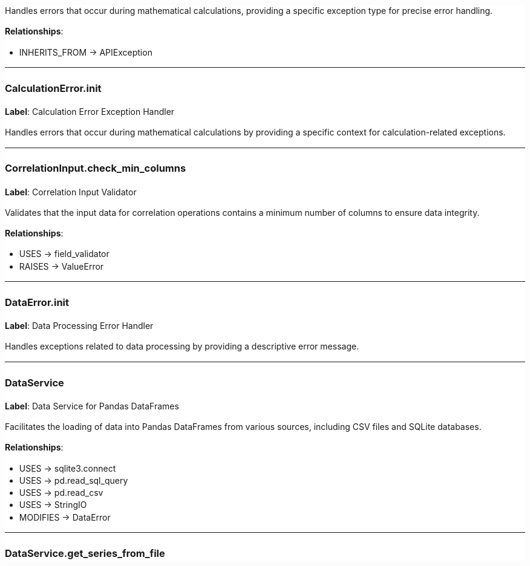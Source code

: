 Handles errors that occur during mathematical calculations, providing a specific exception type for precise error handling.

**Relationships**:

- INHERITS_FROM → APIException

---

### CalculationError.__init__

**Label**: Calculation Error Exception Handler

Handles errors that occur during mathematical calculations by providing a specific context for calculation-related exceptions.

---

### CorrelationInput.check_min_columns

**Label**: Correlation Input Validator

Validates that the input data for correlation operations contains a minimum number of columns to ensure data integrity.

**Relationships**:

- USES → field_validator
- RAISES → ValueError

---

### DataError.__init__

**Label**: Data Processing Error Handler

Handles exceptions related to data processing by providing a descriptive error message.

---

### DataService

**Label**: Data Service for Pandas DataFrames

Facilitates the loading of data into Pandas DataFrames from various sources, including CSV files and SQLite databases.

**Relationships**:

- USES → sqlite3.connect
- USES → pd.read_sql_query
- USES → pd.read_csv
- USES → StringIO
- MODIFIES → DataError

---

### DataService.get_series_from_file
